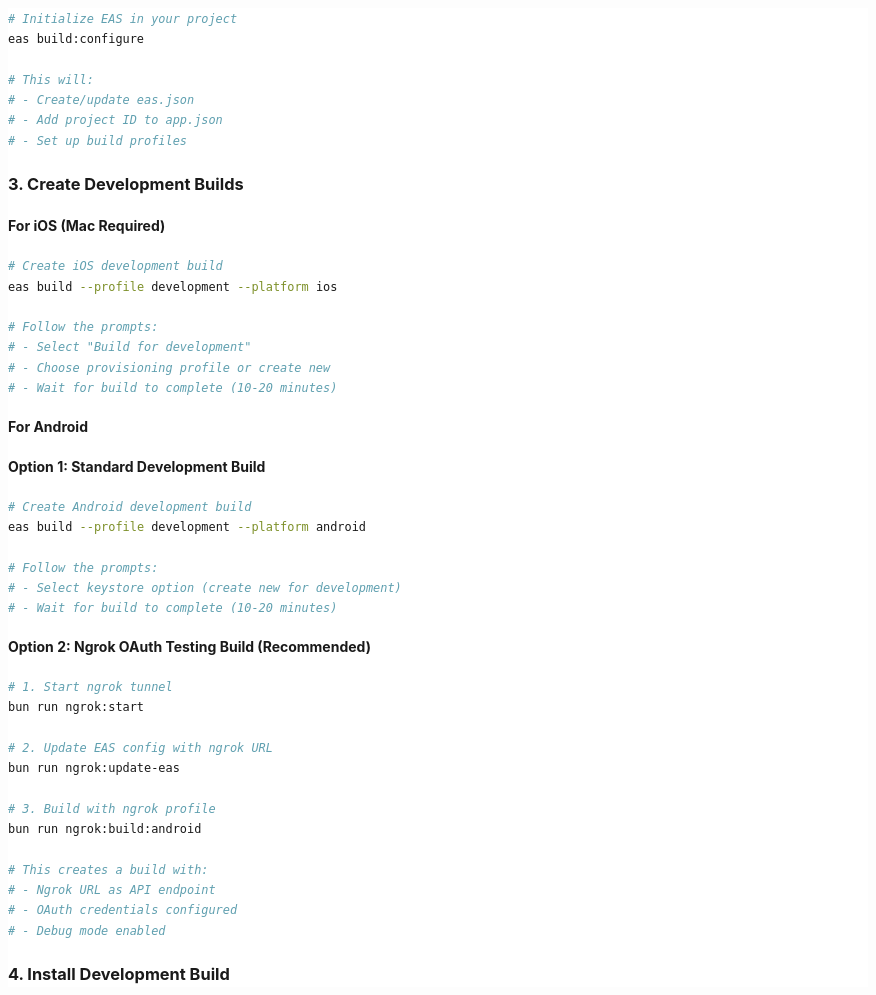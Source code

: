 ```bash
# Initialize EAS in your project
eas build:configure

# This will:
# - Create/update eas.json
# - Add project ID to app.json
# - Set up build profiles
```

### 3. Create Development Builds

#### For iOS (Mac Required)
```bash
# Create iOS development build
eas build --profile development --platform ios

# Follow the prompts:
# - Select "Build for development"
# - Choose provisioning profile or create new
# - Wait for build to complete (10-20 minutes)
```

#### For Android

#### Option 1: Standard Development Build
```bash
# Create Android development build
eas build --profile development --platform android

# Follow the prompts:
# - Select keystore option (create new for development)
# - Wait for build to complete (10-20 minutes)
```

#### Option 2: Ngrok OAuth Testing Build (Recommended)
```bash
# 1. Start ngrok tunnel
bun run ngrok:start

# 2. Update EAS config with ngrok URL
bun run ngrok:update-eas

# 3. Build with ngrok profile
bun run ngrok:build:android

# This creates a build with:
# - Ngrok URL as API endpoint
# - OAuth credentials configured
# - Debug mode enabled
```

### 4. Install Development Build
